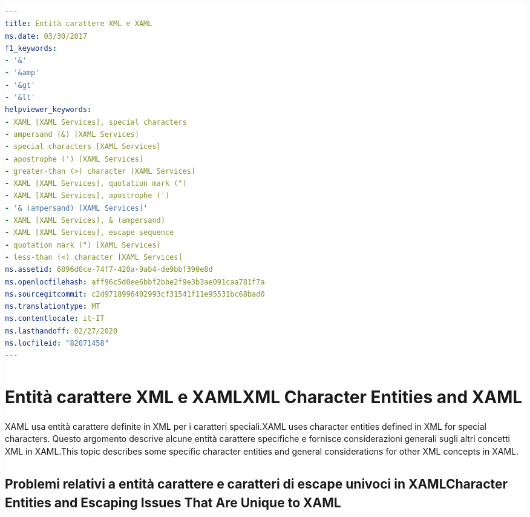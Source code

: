 ```yaml
---
title: Entità carattere XML e XAML
ms.date: 03/30/2017
f1_keywords:
- '&'
- '&amp'
- '&gt'
- '&lt'
helpviewer_keywords:
- XAML [XAML Services], special characters
- ampersand (&) [XAML Services]
- special characters [XAML Services]
- apostrophe (') [XAML Services]
- greater-than (>) character [XAML Services]
- XAML [XAML Services], quotation mark (")
- XAML [XAML Services], apostrophe (')
- '& (ampersand) [XAML Services]'
- XAML [XAML Services], & (ampersand)
- XAML [XAML Services], escape sequence
- quotation mark (") [XAML Services]
- less-than (<) character [XAML Services]
ms.assetid: 6896d0ce-74f7-420a-9ab4-de9bbf390e8d
ms.openlocfilehash: aff96c5d0ee6bbf2bbe2f9e3b3ae091caa781f7a
ms.sourcegitcommit: c2d9718996402993cf31541f11e95531bc68bad0
ms.translationtype: MT
ms.contentlocale: it-IT
ms.lasthandoff: 02/27/2020
ms.locfileid: "82071458"
---
```

# <a name="xml-character-entities-and-xaml"></a><span data-ttu-id="8641a-102">Entità carattere XML e XAML</span><span class="sxs-lookup"><span data-stu-id="8641a-102">XML Character Entities and XAML</span></span>

<span data-ttu-id="8641a-103">XAML usa entità carattere definite in XML per i caratteri speciali.</span><span class="sxs-lookup"><span data-stu-id="8641a-103">XAML uses character entities defined in XML for special characters.</span></span> <span data-ttu-id="8641a-104">Questo argomento descrive alcune entità carattere specifiche e fornisce considerazioni generali sugli altri concetti XML in XAML.</span><span class="sxs-lookup"><span data-stu-id="8641a-104">This topic describes some specific character entities and general considerations for other XML concepts in XAML.</span></span>

## <a name="character-entities-and-escaping-issues-that-are-unique-to-xaml"></a><span data-ttu-id="8641a-105">Problemi relativi a entità carattere e caratteri di escape univoci in XAML</span><span class="sxs-lookup"><span data-stu-id="8641a-105">Character Entities and Escaping Issues That Are Unique to XAML</span></span>
